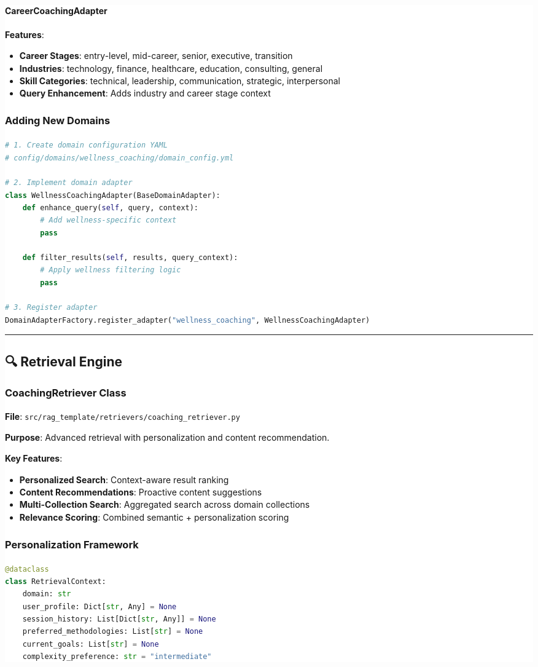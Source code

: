 #### CareerCoachingAdapter  
**Features**:
- **Career Stages**: entry-level, mid-career, senior, executive, transition
- **Industries**: technology, finance, healthcare, education, consulting, general
- **Skill Categories**: technical, leadership, communication, strategic, interpersonal
- **Query Enhancement**: Adds industry and career stage context

### Adding New Domains
```python
# 1. Create domain configuration YAML
# config/domains/wellness_coaching/domain_config.yml

# 2. Implement domain adapter
class WellnessCoachingAdapter(BaseDomainAdapter):
    def enhance_query(self, query, context):
        # Add wellness-specific context
        pass
    
    def filter_results(self, results, query_context):
        # Apply wellness filtering logic
        pass

# 3. Register adapter
DomainAdapterFactory.register_adapter("wellness_coaching", WellnessCoachingAdapter)
```

---

## 🔍 Retrieval Engine

### CoachingRetriever Class
**File**: `src/rag_template/retrievers/coaching_retriever.py`

**Purpose**: Advanced retrieval with personalization and content recommendation.

**Key Features**:
- **Personalized Search**: Context-aware result ranking
- **Content Recommendations**: Proactive content suggestions
- **Multi-Collection Search**: Aggregated search across domain collections
- **Relevance Scoring**: Combined semantic + personalization scoring

### Personalization Framework
```python
@dataclass
class RetrievalContext:
    domain: str
    user_profile: Dict[str, Any] = None
    session_history: List[Dict[str, Any]] = None
    preferred_methodologies: List[str] = None
    current_goals: List[str] = None
    complexity_preference: str = "intermediate"
```

